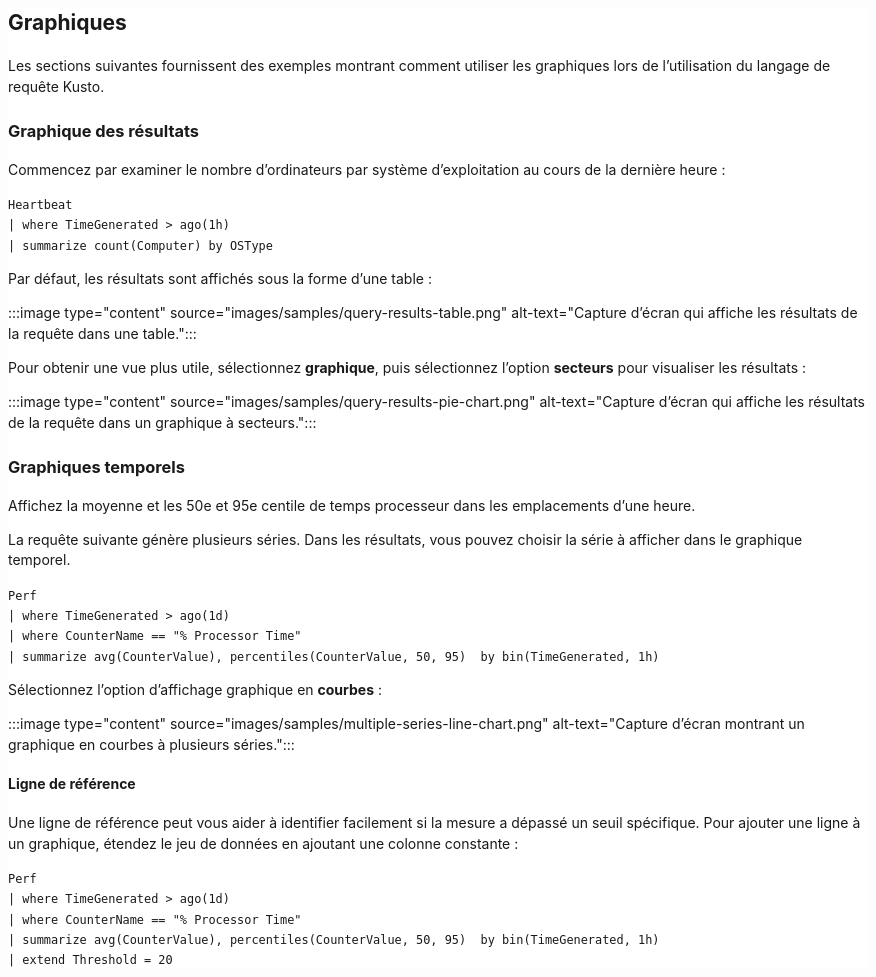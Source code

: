 ## <a name="charts"></a>Graphiques

Les sections suivantes fournissent des exemples montrant comment utiliser les graphiques lors de l’utilisation du langage de requête Kusto.

### <a name="chart-the-results"></a>Graphique des résultats

Commencez par examiner le nombre d’ordinateurs par système d’exploitation au cours de la dernière heure :

```kusto
Heartbeat
| where TimeGenerated > ago(1h)
| summarize count(Computer) by OSType  
```

Par défaut, les résultats sont affichés sous la forme d’une table :

:::image type="content" source="images/samples/query-results-table.png" alt-text="Capture d’écran qui affiche les résultats de la requête dans une table.":::

Pour obtenir une vue plus utile, sélectionnez **graphique**, puis sélectionnez l’option **secteurs** pour visualiser les résultats :

:::image type="content" source="images/samples/query-results-pie-chart.png" alt-text="Capture d’écran qui affiche les résultats de la requête dans un graphique à secteurs.":::

### <a name="timecharts"></a>Graphiques temporels

Affichez la moyenne et les 50e et 95e centile de temps processeur dans les emplacements d’une heure. 

La requête suivante génère plusieurs séries. Dans les résultats, vous pouvez choisir la série à afficher dans le graphique temporel.

```kusto
Perf
| where TimeGenerated > ago(1d) 
| where CounterName == "% Processor Time" 
| summarize avg(CounterValue), percentiles(CounterValue, 50, 95)  by bin(TimeGenerated, 1h)
```

Sélectionnez l’option d’affichage graphique en **courbes** :

:::image type="content" source="images/samples/multiple-series-line-chart.png" alt-text="Capture d’écran montrant un graphique en courbes à plusieurs séries.":::

#### <a name="reference-line"></a>Ligne de référence

Une ligne de référence peut vous aider à identifier facilement si la mesure a dépassé un seuil spécifique. Pour ajouter une ligne à un graphique, étendez le jeu de données en ajoutant une colonne constante :

```kusto
Perf
| where TimeGenerated > ago(1d) 
| where CounterName == "% Processor Time" 
| summarize avg(CounterValue), percentiles(CounterValue, 50, 95)  by bin(TimeGenerated, 1h)
| extend Threshold = 20
```
